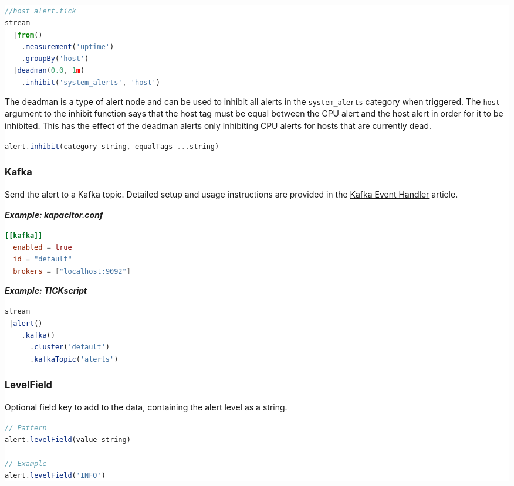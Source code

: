 ```js
//host_alert.tick
stream
  |from()
    .measurement('uptime')
    .groupBy('host')
  |deadman(0.0, 1m)
    .inhibit('system_alerts', 'host')
```

The deadman is a type of alert node and can be used to inhibit all alerts in the `system_alerts` category when triggered.
The `host` argument to the inhibit function says that the host tag must be equal between the CPU alert and the host alert in order for it to be inhibited.
This has the effect of the deadman alerts only inhibiting CPU alerts for hosts that are currently dead.

```js
alert.inhibit(category string, equalTags ...string)
```

### Kafka

Send the alert to a Kafka topic.
Detailed setup and usage instructions are provided in the
[Kafka Event Handler](/kapacitor/v1/reference/event_handlers/kafka/) article.

_**Example: kapacitor.conf**_  
```toml
[[kafka]]
  enabled = true
  id = "default"
  brokers = ["localhost:9092"]
```

_**Example: TICKscript**_
```js
stream
 |alert()
    .kafka()
      .cluster('default')
      .kafkaTopic('alerts')
```

### LevelField

Optional field key to add to the data, containing the alert level as a string.

```js
// Pattern
alert.levelField(value string)

// Example
alert.levelField('INFO')
```
